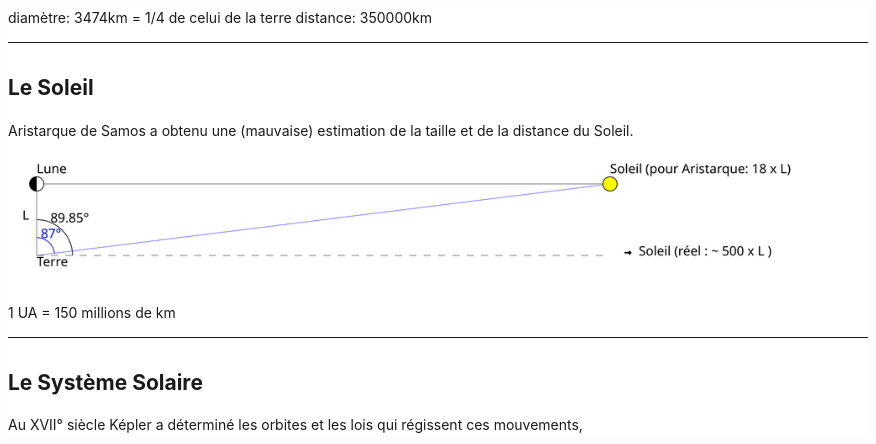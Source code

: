 <div class="notes">
diamètre: 3474km = 1/4 de celui de la terre
distance: 350000km
</div>


----

## Le Soleil

Aristarque de Samos a obtenu une (mauvaise) estimation de la taille et de la distance du Soleil.
![Méthode d'Aristarque](methode_aristarque.svg)


<div class="notes">
1 UA = 150 millions de km
</div>

---

## Le Système Solaire

<div class="container">
<div class="left_block">
Au XVII° siècle Képler a déterminé les orbites et les lois qui régissent ces mouvements,
